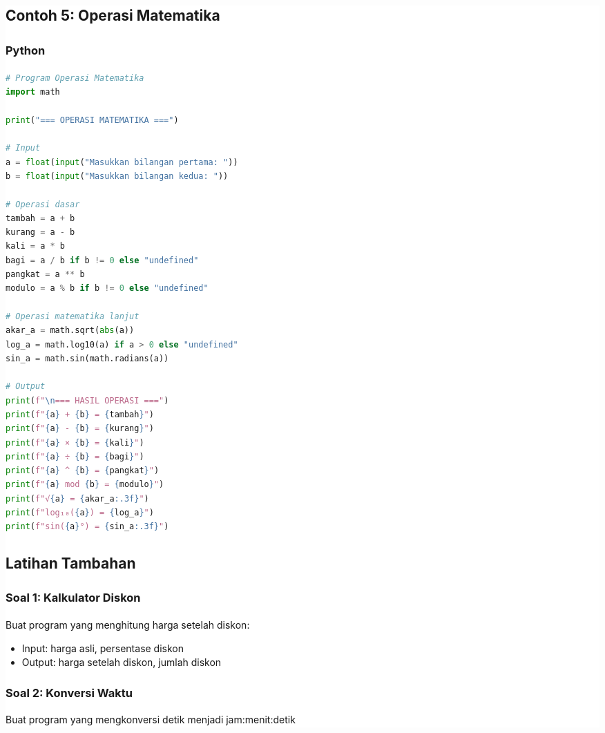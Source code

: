 ## Contoh 5: Operasi Matematika

### Python
```python
# Program Operasi Matematika
import math

print("=== OPERASI MATEMATIKA ===")

# Input
a = float(input("Masukkan bilangan pertama: "))
b = float(input("Masukkan bilangan kedua: "))

# Operasi dasar
tambah = a + b
kurang = a - b
kali = a * b
bagi = a / b if b != 0 else "undefined"
pangkat = a ** b
modulo = a % b if b != 0 else "undefined"

# Operasi matematika lanjut
akar_a = math.sqrt(abs(a))
log_a = math.log10(a) if a > 0 else "undefined"
sin_a = math.sin(math.radians(a))

# Output
print(f"\n=== HASIL OPERASI ===")
print(f"{a} + {b} = {tambah}")
print(f"{a} - {b} = {kurang}")
print(f"{a} × {b} = {kali}")
print(f"{a} ÷ {b} = {bagi}")
print(f"{a} ^ {b} = {pangkat}")
print(f"{a} mod {b} = {modulo}")
print(f"√{a} = {akar_a:.3f}")
print(f"log₁₀({a}) = {log_a}")
print(f"sin({a}°) = {sin_a:.3f}")
```

## Latihan Tambahan

### Soal 1: Kalkulator Diskon
Buat program yang menghitung harga setelah diskon:
- Input: harga asli, persentase diskon
- Output: harga setelah diskon, jumlah diskon

### Soal 2: Konversi Waktu
Buat program yang mengkonversi detik menjadi jam:menit:detik
